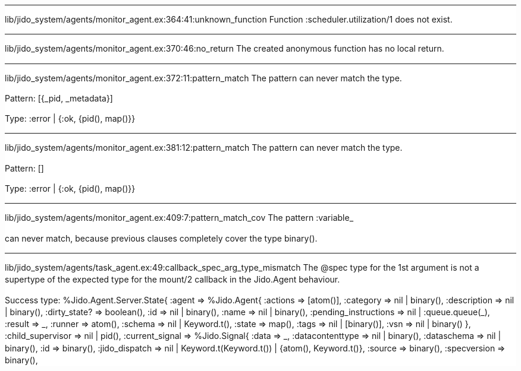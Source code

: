________________________________________________________________________________
lib/jido_system/agents/monitor_agent.ex:364:41:unknown_function
Function :scheduler.utilization/1 does not exist.
________________________________________________________________________________
lib/jido_system/agents/monitor_agent.ex:370:46:no_return
The created anonymous function has no local return.
________________________________________________________________________________
lib/jido_system/agents/monitor_agent.ex:372:11:pattern_match
The pattern can never match the type.

Pattern:
[{_pid, _metadata}]

Type:
:error | {:ok, {pid(), map()}}

________________________________________________________________________________
lib/jido_system/agents/monitor_agent.ex:381:12:pattern_match
The pattern can never match the type.

Pattern:
[]

Type:
:error | {:ok, {pid(), map()}}

________________________________________________________________________________
lib/jido_system/agents/monitor_agent.ex:409:7:pattern_match_cov
The pattern
:variable_

can never match, because previous clauses completely cover the type
binary().

________________________________________________________________________________
lib/jido_system/agents/task_agent.ex:49:callback_spec_arg_type_mismatch
The @spec type for the 1st argument is not a
supertype of the expected type for the mount/2 callback
in the Jido.Agent behaviour.

Success type:
%Jido.Agent.Server.State{
  :agent => %Jido.Agent{
    :actions => [atom()],
    :category => nil | binary(),
    :description => nil | binary(),
    :dirty_state? => boolean(),
    :id => nil | binary(),
    :name => nil | binary(),
    :pending_instructions => nil | :queue.queue(_),
    :result => _,
    :runner => atom(),
    :schema => nil | Keyword.t(),
    :state => map(),
    :tags => nil | [binary()],
    :vsn => nil | binary()
  },
  :child_supervisor => nil | pid(),
  :current_signal => %Jido.Signal{
    :data => _,
    :datacontenttype => nil | binary(),
    :dataschema => nil | binary(),
    :id => binary(),
    :jido_dispatch => nil | Keyword.t(Keyword.t()) | {atom(), Keyword.t()},
    :source => binary(),
    :specversion => binary(),